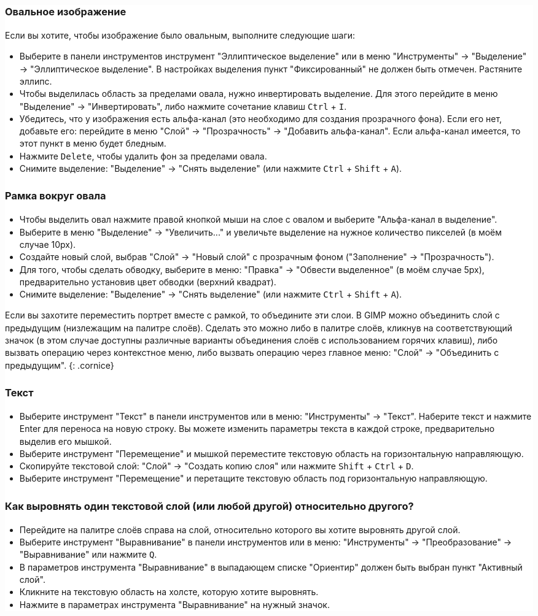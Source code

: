 ### Овальное изображение

Если вы хотите, чтобы изображение было овальным, выполните следующие шаги:

- Выберите в панели инструментов инструмент "Эллиптическое выделение" или в меню "Инструменты" → "Выделение" → "Эллиптическое выделение". В настройках выделения пункт "Фиксированный" не должен быть отмечен. Растяните эллипс.
- Чтобы выделилась область за пределами овала, нужно инвертировать выделение. Для этого перейдите в меню "Выделение" → "Инвертировать", либо нажмите сочетание клавиш <kbd>Ctrl</kbd> + <kbd>I</kbd>.
- Убедитесь, что у изображения есть альфа-канал (это необходимо для создания прозрачного фона). Если его нет, добавьте его: перейдите в меню "Слой" → "Прозрачность" → "Добавить альфа-канал". Если альфа-канал имеется, то этот пункт в меню будет бледным.
- Нажмите <kbd>Delete</kbd>, чтобы удалить фон за пределами овала.
- Снимите выделение: "Выделение" → "Снять выделение" (или нажмите <kbd>Ctrl</kbd> + <kbd>Shift</kbd> + <kbd>A</kbd>).

### Рамка вокруг овала

- Чтобы выделить овал нажмите правой кнопкой мыши на слое с овалом и выберите "Альфа-канал в выделение".
- Выберите в меню "Выделение" → "Увеличить..." и увеличьте выделение на нужное количество пикселей (в моём случае 10px).
- Создайте новый слой, выбрав "Слой" → "Новый слой" с прозрачным фоном ("Заполнение" → "Прозрачность").
- Для того, чтобы сделать обводку, выберите в меню: "Правка" → "Обвести выделенное" (в моём случае 5px), предварительно установив цвет обводки (верхний квадрат).
- Снимите выделение: "Выделение" → "Снять выделение" (или нажмите <kbd>Ctrl</kbd> + <kbd>Shift</kbd> + <kbd>A</kbd>).

Если вы захотите переместить портрет вместе с рамкой, то объедините эти слои. В GIMP можно объединить слой с предыдущим (низлежащим на палитре слоёв). Сделать это можно либо в палитре слоёв, кликнув на соответствующий значок (в этом случае доступны различные варианты объединения слоёв с использованием горячих клавиш), либо вызвать операцию через контекстное меню, либо вызвать операцию через главное меню: "Слой" → "Объединить с предыдущим".
{: .cornice}

### Текст

- Выберите инструмент "Текст" в панели инструментов или в меню: "Инструменты" → "Текст". Наберите текст и нажмите Enter для переноса на новую строку. Вы можете изменить параметры текста в каждой строке, предварительно выделив его мышкой.
- Выберите инструмент "Перемещение" и мышкой переместите текстовую область на горизонтальную направляющую.
- Скопируйте текстовой слой: "Слой" → "Создать копию слоя" или нажмите <kbd>Shift</kbd> + <kbd>Ctrl</kbd> + <kbd>D</kbd>.
- Выберите инструмент "Перемещение" и перетащите текстовую область под горизонтальную направляющую.

### Как выровнять один текстовой слой (или любой другой) относительно другого?

- Перейдите на палитре слоёв справа на слой, относительно которого вы хотите выровнять другой слой.
- Выберите инструмент "Выравнивание" в панели инструментов или в меню: "Инструменты" → "Преобразование" → "Выравнивание" или нажмите <kbd>Q</kbd>.
- В параметров инструмента "Выравнивание" в выпадающем списке "Ориентир" должен быть выбран пункт "Активный слой".
- Кликните на текстовую область на холсте, которую хотите выровнять.
- Нажмите в параметрах инструмента "Выравнивание" на нужный значок.
